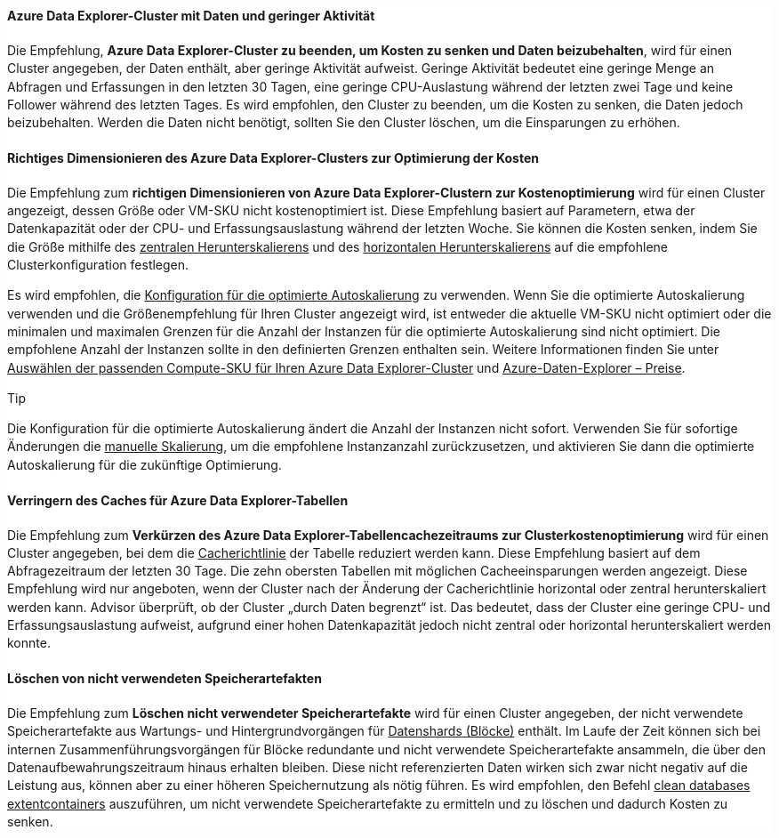 #### <a name="azure-data-explorer-clusters-containing-data-with-low-activity"></a>Azure Data Explorer-Cluster mit Daten und geringer Aktivität

Die Empfehlung, **Azure Data Explorer-Cluster zu beenden, um Kosten zu senken und Daten beizubehalten**, wird für einen Cluster angegeben, der Daten enthält, aber geringe Aktivität aufweist. Geringe Aktivität bedeutet eine geringe Menge an Abfragen und Erfassungen in den letzten 30 Tagen, eine geringe CPU-Auslastung während der letzten zwei Tage und keine Follower während des letzten Tages. Es wird empfohlen, den Cluster zu beenden, um die Kosten zu senken, die Daten jedoch beizubehalten. Werden die Daten nicht benötigt, sollten Sie den Cluster löschen, um die Einsparungen zu erhöhen.

#### <a name="correctly-size-azure-data-explorer-clusters-to-optimize-cost"></a>Richtiges Dimensionieren des Azure Data Explorer-Clusters zur Optimierung der Kosten

Die Empfehlung zum **richtigen Dimensionieren von Azure Data Explorer-Clustern zur Kostenoptimierung** wird für einen Cluster angezeigt, dessen Größe oder VM-SKU nicht kostenoptimiert ist. Diese Empfehlung basiert auf Parametern, etwa der Datenkapazität oder der CPU- und Erfassungsauslastung während der letzten Woche. Sie können die Kosten senken, indem Sie die Größe mithilfe des [zentralen Herunterskalierens](manage-cluster-vertical-scaling.md) und des [horizontalen Herunterskalierens](manage-cluster-horizontal-scaling.md) auf die empfohlene Clusterkonfiguration festlegen.

Es wird empfohlen, die [Konfiguration für die optimierte Autoskalierung](manage-cluster-horizontal-scaling.md#optimized-autoscale) zu verwenden. Wenn Sie die optimierte Autoskalierung verwenden und die Größenempfehlung für Ihren Cluster angezeigt wird, ist entweder die aktuelle VM-SKU nicht optimiert oder die minimalen und maximalen Grenzen für die Anzahl der Instanzen für die optimierte Autoskalierung sind nicht optimiert. Die empfohlene Anzahl der Instanzen sollte in den definierten Grenzen enthalten sein. Weitere Informationen finden Sie unter [Auswählen der passenden Compute-SKU für Ihren Azure Data Explorer-Cluster](manage-cluster-choose-sku.md) und [Azure-Daten-Explorer – Preise](https://azure.microsoft.com/pricing/details/data-explorer/).

> [!TIP]
> Die Konfiguration für die optimierte Autoskalierung ändert die Anzahl der Instanzen nicht sofort. Verwenden Sie für sofortige Änderungen die [manuelle Skalierung](manage-cluster-horizontal-scaling.md#manual-scale), um die empfohlene Instanzanzahl zurückzusetzen, und aktivieren Sie dann die optimierte Autoskalierung für die zukünftige Optimierung.

#### <a name="reduce-cache-for-azure-data-explorer-tables"></a>Verringern des Caches für Azure Data Explorer-Tabellen

Die Empfehlung zum **Verkürzen des Azure Data Explorer-Tabellencachezeitraums zur Clusterkostenoptimierung** wird für einen Cluster angegeben, bei dem die [Cacherichtlinie](kusto/management/cachepolicy.md) der Tabelle reduziert werden kann. Diese Empfehlung basiert auf dem Abfragezeitraum der letzten 30 Tage. Die zehn obersten Tabellen mit möglichen Cacheeinsparungen werden angezeigt. Diese Empfehlung wird nur angeboten, wenn der Cluster nach der Änderung der Cacherichtlinie horizontal oder zentral herunterskaliert werden kann. Advisor überprüft, ob der Cluster „durch Daten begrenzt“ ist. Das bedeutet, dass der Cluster eine geringe CPU- und Erfassungsauslastung aufweist, aufgrund einer hohen Datenkapazität jedoch nicht zentral oder horizontal herunterskaliert werden konnte.

#### <a name="delete-unused-storage-artifacts"></a>Löschen von nicht verwendeten Speicherartefakten

Die Empfehlung zum **Löschen nicht verwendeter Speicherartefakte** wird für einen Cluster angegeben, der nicht verwendete Speicherartefakte aus Wartungs- und Hintergrundvorgängen für [Datenshards (Blöcke)](kusto/management/extents-overview.md) enthält. Im Laufe der Zeit können sich bei internen Zusammenführungsvorgängen für Blöcke redundante und nicht verwendete Speicherartefakte ansammeln, die über den Datenaufbewahrungszeitraum hinaus erhalten bleiben. Diese nicht referenzierten Daten wirken sich zwar nicht negativ auf die Leistung aus, können aber zu einer höheren Speichernutzung als nötig führen.
Es wird empfohlen, den Befehl [clean databases extentcontainers](kusto/management/clean-extent-containers.md#clean-databases-extentcontainers) auszuführen, um nicht verwendete Speicherartefakte zu ermitteln und zu löschen und dadurch Kosten zu senken. 
